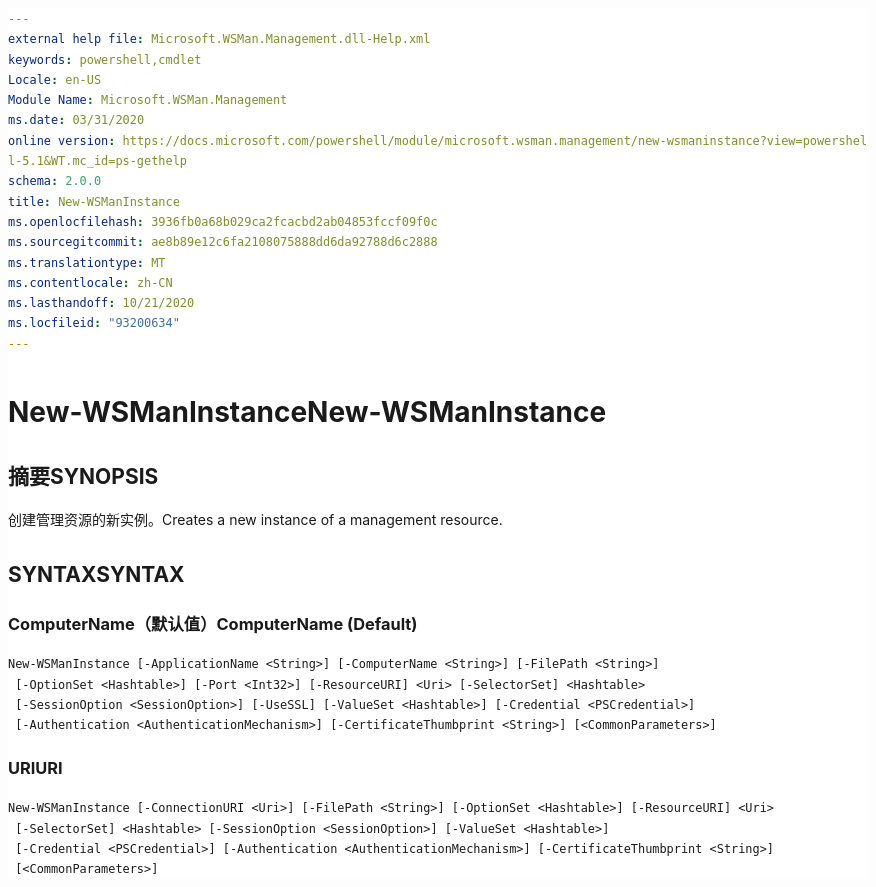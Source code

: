 ```yaml
---
external help file: Microsoft.WSMan.Management.dll-Help.xml
keywords: powershell,cmdlet
Locale: en-US
Module Name: Microsoft.WSMan.Management
ms.date: 03/31/2020
online version: https://docs.microsoft.com/powershell/module/microsoft.wsman.management/new-wsmaninstance?view=powershell-5.1&WT.mc_id=ps-gethelp
schema: 2.0.0
title: New-WSManInstance
ms.openlocfilehash: 3936fb0a68b029ca2fcacbd2ab04853fccf09f0c
ms.sourcegitcommit: ae8b89e12c6fa2108075888dd6da92788d6c2888
ms.translationtype: MT
ms.contentlocale: zh-CN
ms.lasthandoff: 10/21/2020
ms.locfileid: "93200634"
---
```

# <span data-ttu-id="f6112-103">New-WSManInstance</span><span class="sxs-lookup"><span data-stu-id="f6112-103">New-WSManInstance</span></span>

## <span data-ttu-id="f6112-104">摘要</span><span class="sxs-lookup"><span data-stu-id="f6112-104">SYNOPSIS</span></span>
<span data-ttu-id="f6112-105">创建管理资源的新实例。</span><span class="sxs-lookup"><span data-stu-id="f6112-105">Creates a new instance of a management resource.</span></span>

## <span data-ttu-id="f6112-106">SYNTAX</span><span class="sxs-lookup"><span data-stu-id="f6112-106">SYNTAX</span></span>

### <span data-ttu-id="f6112-107">ComputerName（默认值）</span><span class="sxs-lookup"><span data-stu-id="f6112-107">ComputerName (Default)</span></span>

```
New-WSManInstance [-ApplicationName <String>] [-ComputerName <String>] [-FilePath <String>]
 [-OptionSet <Hashtable>] [-Port <Int32>] [-ResourceURI] <Uri> [-SelectorSet] <Hashtable>
 [-SessionOption <SessionOption>] [-UseSSL] [-ValueSet <Hashtable>] [-Credential <PSCredential>]
 [-Authentication <AuthenticationMechanism>] [-CertificateThumbprint <String>] [<CommonParameters>]
```

### <span data-ttu-id="f6112-108">URI</span><span class="sxs-lookup"><span data-stu-id="f6112-108">URI</span></span>

```
New-WSManInstance [-ConnectionURI <Uri>] [-FilePath <String>] [-OptionSet <Hashtable>] [-ResourceURI] <Uri>
 [-SelectorSet] <Hashtable> [-SessionOption <SessionOption>] [-ValueSet <Hashtable>]
 [-Credential <PSCredential>] [-Authentication <AuthenticationMechanism>] [-CertificateThumbprint <String>]
 [<CommonParameters>]
```
